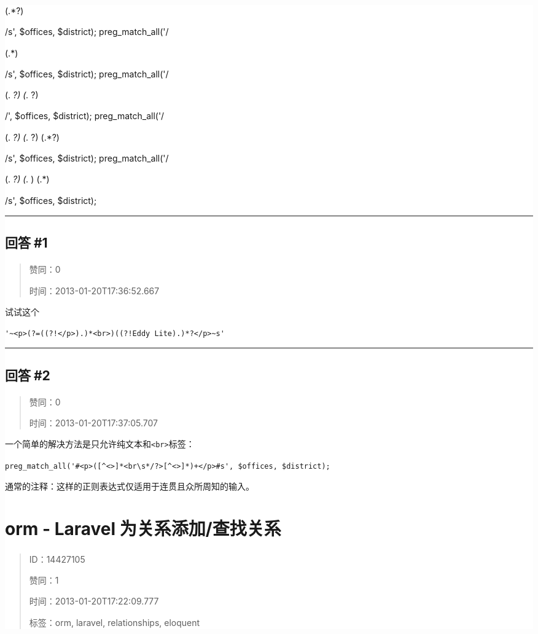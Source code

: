 (.*?)

/s', $offices, $district); preg_match_all('/

(.*)

/s', $offices, $district); preg_match_all('/

(. *?)
(.* ?)

/', $offices, $district); preg_match_all('/

(. *?)
(.* ?)
(.*?)

/s', $offices, $district); preg_match_all('/

(. *?)
(.* )
(.*)

/s', $offices, $district);

* * *

## 回答 #1

> 赞同：0
> 
> 时间：2013-01-20T17:36:52.667

试试这个

```
'~<p>(?=((?!</p>).)*<br>)((?!Eddy Lite).)*?</p>~s' 
```

* * *

## 回答 #2

> 赞同：0
> 
> 时间：2013-01-20T17:37:05.707

一个简单的解决方法是只允许纯文本和`<br>`标签：

```
preg_match_all('#<p>([^<>]*<br\s*/?>[^<>]*)+</p>#s', $offices, $district); 
```

通常的注释：这样的正则表达式仅适用于连贯且众所周知的输入。

# orm - Laravel 为关系添加/查找关系

> ID：14427105
> 
> 赞同：1
> 
> 时间：2013-01-20T17:22:09.777
> 
> 标签：orm, laravel, relationships, eloquent
